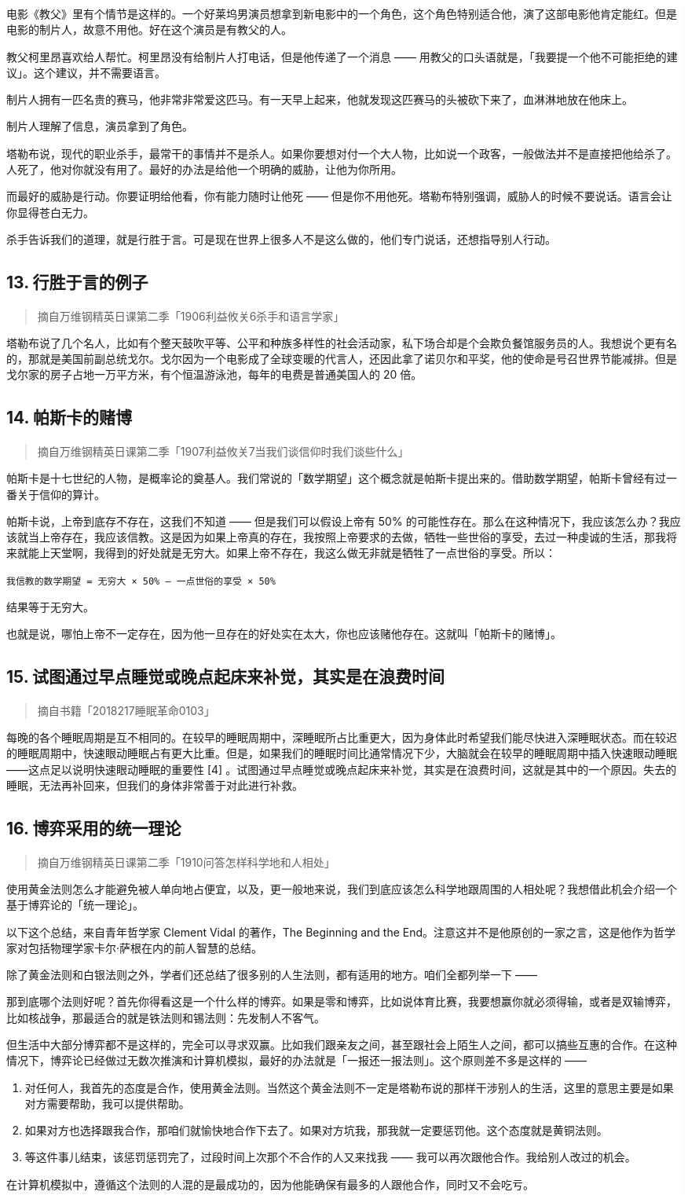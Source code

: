 电影《教父》里有个情节是这样的。一个好莱坞男演员想拿到新电影中的一个角色，这个角色特别适合他，演了这部电影他肯定能红。但是电影的制片人，故意不用他。好在这个演员是有教父的人。

教父柯里昂喜欢给人帮忙。柯里昂没有给制片人打电话，但是他传递了一个消息 —— 用教父的口头语就是，「我要提一个他不可能拒绝的建议」。这个建议，并不需要语言。

制片人拥有一匹名贵的赛马，他非常非常爱这匹马。有一天早上起来，他就发现这匹赛马的头被砍下来了，血淋淋地放在他床上。

制片人理解了信息，演员拿到了角色。

塔勒布说，现代的职业杀手，最常干的事情并不是杀人。如果你要想对付一个大人物，比如说一个政客，一般做法并不是直接把他给杀了。人死了，他对你就没有用了。最好的办法是给他一个明确的威胁，让他为你所用。

而最好的威胁是行动。你要证明给他看，你有能力随时让他死 —— 但是你不用他死。塔勒布特别强调，威胁人的时候不要说话。语言会让你显得苍白无力。

杀手告诉我们的道理，就是行胜于言。可是现在世界上很多人不是这么做的，他们专门说话，还想指导别人行动。

## 13. 行胜于言的例子
> 摘自万维钢精英日课第二季「1906利益攸关6杀手和语言学家」

塔勒布说了几个名人，比如有个整天鼓吹平等、公平和种族多样性的社会活动家，私下场合却是个会欺负餐馆服务员的人。我想说个更有名的，那就是美国前副总统戈尔。戈尔因为一个电影成了全球变暖的代言人，还因此拿了诺贝尔和平奖，他的使命是号召世界节能减排。但是戈尔家的房子占地一万平方米，有个恒温游泳池，每年的电费是普通美国人的 20 倍。

## 14. 帕斯卡的赌博
> 摘自万维钢精英日课第二季「1907利益攸关7当我们谈信仰时我们谈些什么」

帕斯卡是十七世纪的人物，是概率论的奠基人。我们常说的「数学期望」这个概念就是帕斯卡提出来的。借助数学期望，帕斯卡曾经有过一番关于信仰的算计。

帕斯卡说，上帝到底存不存在，这我们不知道 —— 但是我们可以假设上帝有 50% 的可能性存在。那么在这种情况下，我应该怎么办？我应该就当上帝存在，我应该信教。这是因为如果上帝真的存在，我按照上帝要求的去做，牺牲一些世俗的享受，去过一种虔诚的生活，那我将来就能上天堂啊，我得到的好处就是无穷大。如果上帝不存在，我这么做无非就是牺牲了一点世俗的享受。所以：

	我信教的数学期望 = 无穷大 × 50% — 一点世俗的享受 × 50%

结果等于无穷大。

也就是说，哪怕上帝不一定存在，因为他一旦存在的好处实在太大，你也应该赌他存在。这就叫「帕斯卡的赌博」。

## 15. 试图通过早点睡觉或晚点起床来补觉，其实是在浪费时间
> 摘自书籍「2018217睡眠革命0103」

每晚的各个睡眠周期是互不相同的。在较早的睡眠周期中，深睡眠所占比重更大，因为身体此时希望我们能尽快进入深睡眠状态。而在较迟的睡眠周期中，快速眼动睡眠占有更大比重。但是，如果我们的睡眠时间比通常情况下少，大脑就会在较早的睡眠周期中插入快速眼动睡眠——这点足以说明快速眼动睡眠的重要性 [4] 。试图通过早点睡觉或晚点起床来补觉，其实是在浪费时间，这就是其中的一个原因。失去的睡眠，无法再补回来，但我们的身体非常善于对此进行补救。

## 16. 博弈采用的统一理论
> 摘自万维钢精英日课第二季「1910问答怎样科学地和人相处」

使用黄金法则怎么才能避免被人单向地占便宜，以及，更一般地来说，我们到底应该怎么科学地跟周围的人相处呢？我想借此机会介绍一个基于博弈论的「统一理论」。

以下这个总结，来自青年哲学家 Clement Vidal 的著作，The Beginning and the End。注意这并不是他原创的一家之言，这是他作为哲学家对包括物理学家卡尔·萨根在内的前人智慧的总结。

除了黄金法则和白银法则之外，学者们还总结了很多别的人生法则，都有适用的地方。咱们全都列举一下 ——

那到底哪个法则好呢？首先你得看这是一个什么样的博弈。如果是零和博弈，比如说体育比赛，我要想赢你就必须得输，或者是双输博弈，比如核战争，那最适合的就是铁法则和锡法则：先发制人不客气。

但生活中大部分博弈都不是这样的，完全可以寻求双赢。比如我们跟亲友之间，甚至跟社会上陌生人之间，都可以搞些互惠的合作。在这种情况下，博弈论已经做过无数次推演和计算机模拟，最好的办法就是「一报还一报法则」。这个原则差不多是这样的 ——

1. 对任何人，我首先的态度是合作，使用黄金法则。当然这个黄金法则不一定是塔勒布说的那样干涉别人的生活，这里的意思主要是如果对方需要帮助，我可以提供帮助。

2. 如果对方也选择跟我合作，那咱们就愉快地合作下去了。如果对方坑我，那我就一定要惩罚他。这个态度就是黄铜法则。
3. 等这件事儿结束，该惩罚惩罚完了，过段时间上次那个不合作的人又来找我 —— 我可以再次跟他合作。我给别人改过的机会。

在计算机模拟中，遵循这个法则的人混的是最成功的，因为他能确保有最多的人跟他合作，同时又不会吃亏。




